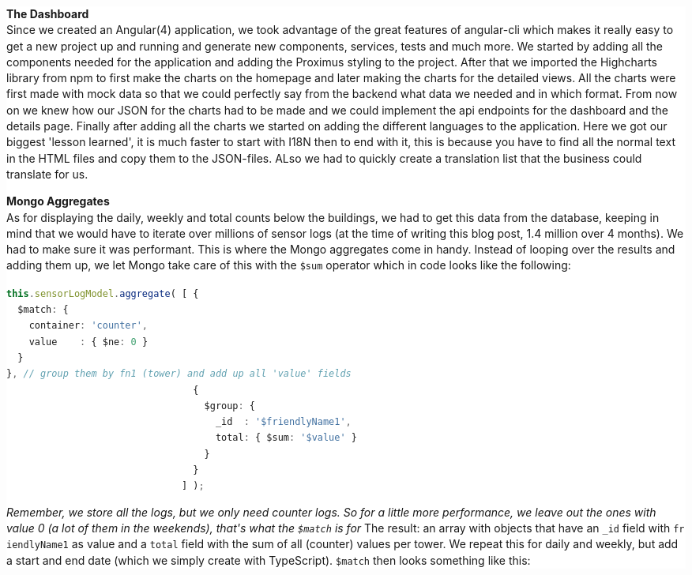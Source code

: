 **The Dashboard**<br>
Since we created an Angular(4) application, we took advantage of the great features of angular-cli which makes it really
easy to get a new project up and running and generate new components, services, tests and much more. We started by
adding all the components needed for the application and adding the Proximus styling to the project. After that we
imported the Highcharts library from npm to first make the charts on the homepage and later making the charts for the
detailed views. All the charts were first made with mock data so that we could perfectly say from the backend what data
we needed and in which format. From now on we knew how our JSON for the charts had to be made and we could implement the
api endpoints for the dashboard and the details page. Finally after adding all the charts we started on adding the
different languages to the application. Here we got our biggest 'lesson learned', it is much faster to start with I18N
then to end with it, this is because you have to find all the normal text in the HTML files and copy them to the
JSON-files. ALso we had to quickly create a translation list that the business could translate for us.

**Mongo Aggregates**<br>
As for displaying the daily, weekly and total counts below the buildings, we had to get this data from the database,
keeping in mind that we would have to iterate over millions of sensor logs (at the time of writing this blog post, 1.4
million over 4 months). We had to make sure it was performant. This is where the Mongo aggregates come in handy. Instead
of looping over the results and adding them up, we let Mongo take care of this with the `$sum` operator which in code
looks like the following:

```typescript
this.sensorLogModel.aggregate( [ {
  $match: {
    container: 'counter',
    value    : { $ne: 0 }
  }
}, // group them by fn1 (tower) and add up all 'value' fields
                                 {
                                   $group: {
                                     _id  : '$friendlyName1',
                                     total: { $sum: '$value' }
                                   }
                                 }
                               ] );
```

*Remember, we store all the logs, but we only need counter logs. So for a little more performance, we leave out the ones
with value 0 (a lot of them in the weekends), that's what the `$match` is for*
The result: an array with objects that have an `_id` field with `friendlyName1` as value and a `total` field with the
sum of all (counter) values per tower. We repeat this for daily and weekly, but add a start and end date (which we
simply create with TypeScript). `$match` then looks something like this:
